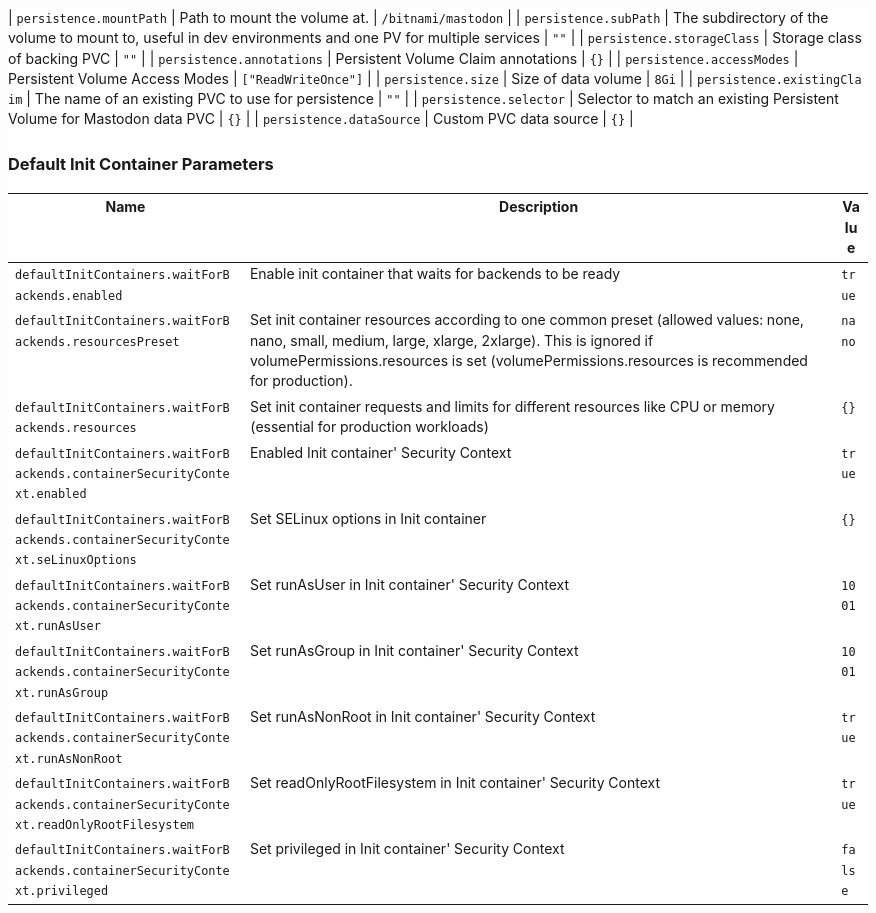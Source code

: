 | `persistence.mountPath`     | Path to mount the volume at.                                                                            | `/bitnami/mastodon` |
| `persistence.subPath`       | The subdirectory of the volume to mount to, useful in dev environments and one PV for multiple services | `""`                |
| `persistence.storageClass`  | Storage class of backing PVC                                                                            | `""`                |
| `persistence.annotations`   | Persistent Volume Claim annotations                                                                     | `{}`                |
| `persistence.accessModes`   | Persistent Volume Access Modes                                                                          | `["ReadWriteOnce"]` |
| `persistence.size`          | Size of data volume                                                                                     | `8Gi`               |
| `persistence.existingClaim` | The name of an existing PVC to use for persistence                                                      | `""`                |
| `persistence.selector`      | Selector to match an existing Persistent Volume for Mastodon data PVC                                   | `{}`                |
| `persistence.dataSource`    | Custom PVC data source                                                                                  | `{}`                |

### Default Init Container Parameters

| Name                                                                                      | Description                                                                                                                                                                                                                                           | Value                      |
| ----------------------------------------------------------------------------------------- | ----------------------------------------------------------------------------------------------------------------------------------------------------------------------------------------------------------------------------------------------------- | -------------------------- |
| `defaultInitContainers.waitForBackends.enabled`                                           | Enable init container that waits for backends to be ready                                                                                                                                                                                             | `true`                     |
| `defaultInitContainers.waitForBackends.resourcesPreset`                                   | Set init container resources according to one common preset (allowed values: none, nano, small, medium, large, xlarge, 2xlarge). This is ignored if volumePermissions.resources is set (volumePermissions.resources is recommended for production).   | `nano`                     |
| `defaultInitContainers.waitForBackends.resources`                                         | Set init container requests and limits for different resources like CPU or memory (essential for production workloads)                                                                                                                                | `{}`                       |
| `defaultInitContainers.waitForBackends.containerSecurityContext.enabled`                  | Enabled Init container' Security Context                                                                                                                                                                                                              | `true`                     |
| `defaultInitContainers.waitForBackends.containerSecurityContext.seLinuxOptions`           | Set SELinux options in Init container                                                                                                                                                                                                                 | `{}`                       |
| `defaultInitContainers.waitForBackends.containerSecurityContext.runAsUser`                | Set runAsUser in Init container' Security Context                                                                                                                                                                                                     | `1001`                     |
| `defaultInitContainers.waitForBackends.containerSecurityContext.runAsGroup`               | Set runAsGroup in Init container' Security Context                                                                                                                                                                                                    | `1001`                     |
| `defaultInitContainers.waitForBackends.containerSecurityContext.runAsNonRoot`             | Set runAsNonRoot in Init container' Security Context                                                                                                                                                                                                  | `true`                     |
| `defaultInitContainers.waitForBackends.containerSecurityContext.readOnlyRootFilesystem`   | Set readOnlyRootFilesystem in Init container' Security Context                                                                                                                                                                                        | `true`                     |
| `defaultInitContainers.waitForBackends.containerSecurityContext.privileged`               | Set privileged in Init container' Security Context                                                                                                                                                                                                    | `false`                    |